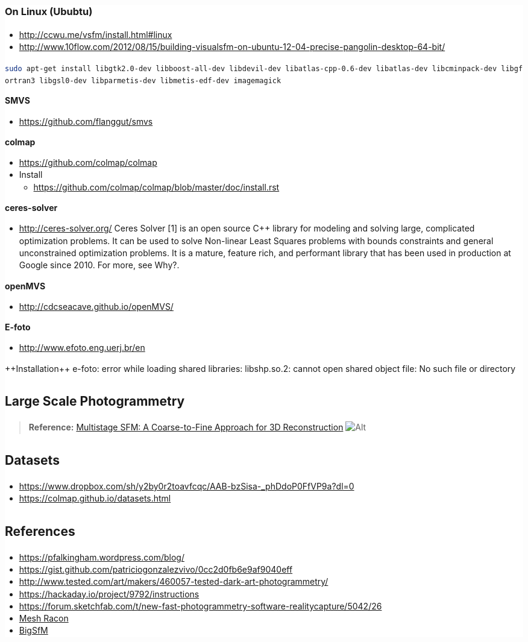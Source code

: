 ### On Linux (Ububtu)
- http://ccwu.me/vsfm/install.html#linux
- http://www.10flow.com/2012/08/15/building-visualsfm-on-ubuntu-12-04-precise-pangolin-desktop-64-bit/
```bash
sudo apt-get install libgtk2.0-dev libboost-all-dev libdevil-dev libatlas-cpp-0.6-dev libatlas-dev libcminpack-dev libgfortran3 libgsl0-dev libparmetis-dev libmetis-edf-dev imagemagick
```
**SMVS**
- https://github.com/flanggut/smvs

**colmap**
- https://github.com/colmap/colmap
- Install
  - https://github.com/colmap/colmap/blob/master/doc/install.rst

**ceres-solver**
- http://ceres-solver.org/
Ceres Solver [1] is an open source C++ library for modeling and solving large, complicated optimization problems. It can be used to solve Non-linear Least Squares problems with bounds constraints and general unconstrained optimization problems. It is a mature, feature rich, and performant library that has been used in production at Google since 2010. For more, see Why?.

**openMVS**
- http://cdcseacave.github.io/openMVS/

**E-foto**
- http://www.efoto.eng.uerj.br/en

++Installation++
e-foto: error while loading shared libraries: libshp.so.2: cannot open shared object file: No such file or directory


## Large Scale Photogrammetry
>**Reference:**
[Multistage SFM: A Coarse-to-Fine Approach for 3D Reconstruction](Multistage_SFM3d.pdf)
![Alt ](images/photogrammetry/large-scale-reconstruction-pipeline.png)

## Datasets
- https://www.dropbox.com/sh/y2by0r2toavfcqc/AAB-bzSisa-_phDdoP0FfVP9a?dl=0
- https://colmap.github.io/datasets.html

## References
- https://pfalkingham.wordpress.com/blog/
- https://gist.github.com/patriciogonzalezvivo/0cc2d0fb6e9af9040eff
- http://www.tested.com/art/makers/460057-tested-dark-art-photogrammetry/
- https://hackaday.io/project/9792/instructions
- https://forum.sketchfab.com/t/new-fast-photogrammetry-software-realitycapture/5042/26
- [Mesh Racon](http://zhuoliang.me/meshrecon.html)
- [BigSfM](http://www.cs.cornell.edu/projects/bigsfm/)

